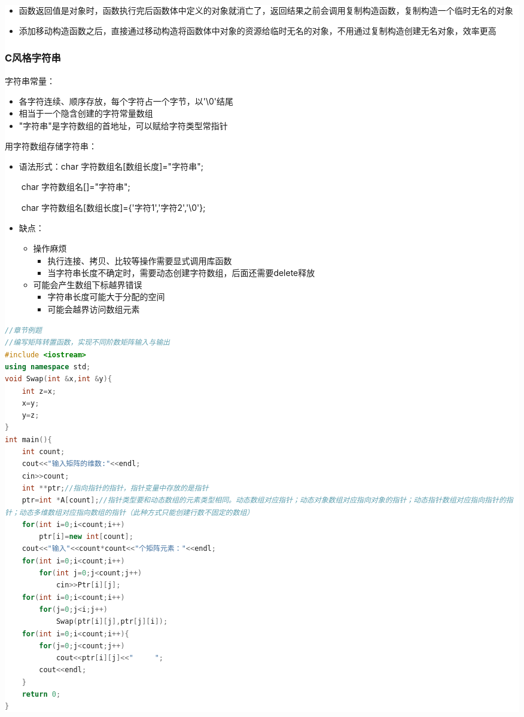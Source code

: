 + 函数返回值是对象时，函数执行完后函数体中定义的对象就消亡了，返回结果之前会调用复制构造函数，复制构造一个临时无名的对象

+ 添加移动构造函数之后，直接通过移动构造将函数体中对象的资源给临时无名的对象，不用通过复制构造创建无名对象，效率更高

### C风格字符串

字符串常量：

+ 各字符连续、顺序存放，每个字符占一个字节，以'\0'结尾
+ 相当于一个隐含创建的字符常量数组
+ "字符串"是字符数组的首地址，可以赋给字符类型常指针

用字符数组存储字符串：

+ 语法形式：char 字符数组名[数组长度]="字符串";

  ​                   char 字符数组名[]="字符串";

  ​                   char 字符数组名[数组长度]={'字符1','字符2','\0'};                    

+ 缺点：
  + 操作麻烦
    + 执行连接、拷贝、比较等操作需要显式调用库函数
    + 当字符串长度不确定时，需要动态创建字符数组，后面还需要delete释放
  + 可能会产生数组下标越界错误
    + 字符串长度可能大于分配的空间
    + 可能会越界访问数组元素

~~~c++
//章节例题
//编写矩阵转置函数，实现不同阶数矩阵输入与输出
#include <iostream>
using namespace std;
void Swap(int &x,int &y){
    int z=x;
    x=y;
    y=z;
}
int main(){
    int count;
    cout<<"输入矩阵的维数:"<<endl;
    cin>>count;
    int **ptr;//指向指针的指针，指针变量中存放的是指针
    ptr=int *A[count];//指针类型要和动态数组的元素类型相同。动态数组对应指针；动态对象数组对应指向对象的指针；动态指针数组对应指向指针的指针；动态多维数组对应指向数组的指针（此种方式只能创建行数不固定的数组）
    for(int i=0;i<count;i++)
        ptr[i]=new int[count];
    cout<<"输入"<<count*count<<"个矩阵元素："<<endl;
    for(int i=0;i<count;i++)
        for(int j=0;j<count;j++)
            cin>>Ptr[i][j];
    for(int i=0;i<count;i++)
        for(j=0;j<i;j++)
            Swap(ptr[i][j],ptr[j][i]);
    for(int i=0;i<count;i++){
        for(j=0;j<count;j++)
            cout<<ptr[i][j]<<"     ";
        cout<<endl;
    }
    return 0;
}
~~~
